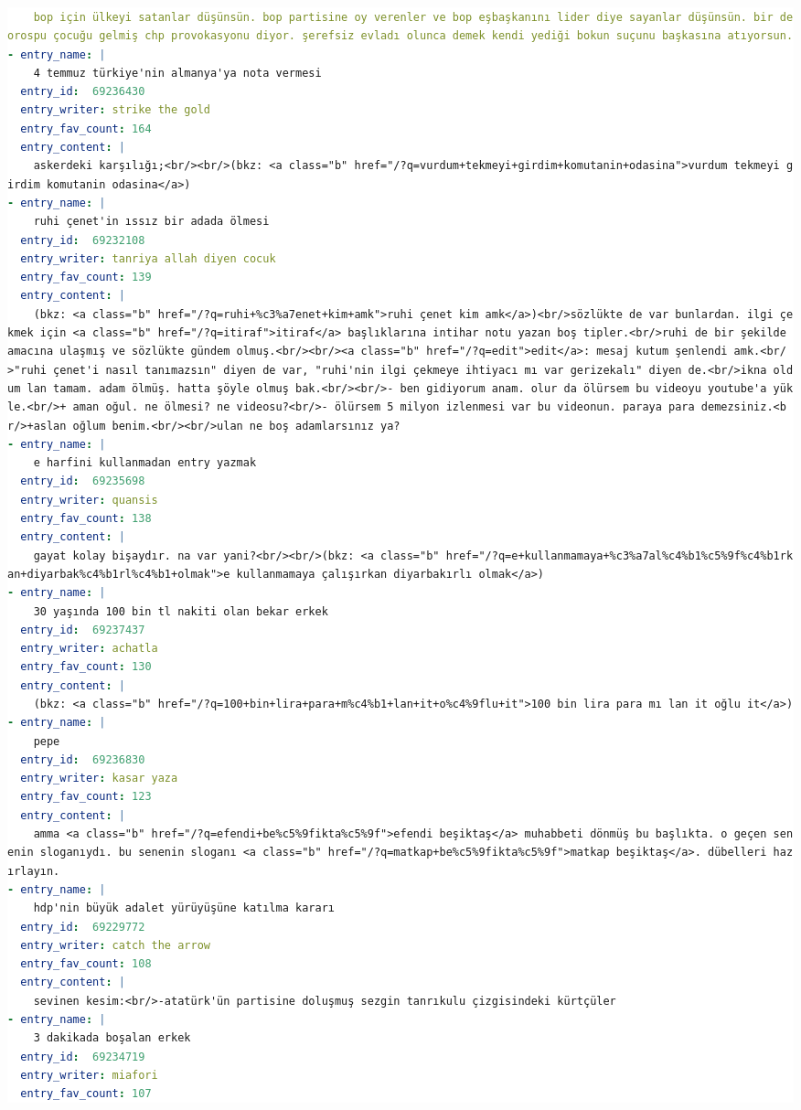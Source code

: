 ```yaml
    bop için ülkeyi satanlar düşünsün. bop partisine oy verenler ve bop eşbaşkanını lider diye sayanlar düşünsün. bir de orospu çocuğu gelmiş chp provokasyonu diyor. şerefsiz evladı olunca demek kendi yediği bokun suçunu başkasına atıyorsun.
- entry_name: |
    4 temmuz türkiye'nin almanya'ya nota vermesi
  entry_id:  69236430
  entry_writer: strike the gold
  entry_fav_count: 164
  entry_content: |
    askerdeki karşılığı;<br/><br/>(bkz: <a class="b" href="/?q=vurdum+tekmeyi+girdim+komutanin+odasina">vurdum tekmeyi girdim komutanin odasina</a>)
- entry_name: |
    ruhi çenet'in ıssız bir adada ölmesi
  entry_id:  69232108
  entry_writer: tanriya allah diyen cocuk
  entry_fav_count: 139
  entry_content: |
    (bkz: <a class="b" href="/?q=ruhi+%c3%a7enet+kim+amk">ruhi çenet kim amk</a>)<br/>sözlükte de var bunlardan. ilgi çekmek için <a class="b" href="/?q=itiraf">itiraf</a> başlıklarına intihar notu yazan boş tipler.<br/>ruhi de bir şekilde amacına ulaşmış ve sözlükte gündem olmuş.<br/><br/><a class="b" href="/?q=edit">edit</a>: mesaj kutum şenlendi amk.<br/>"ruhi çenet'i nasıl tanımazsın" diyen de var, "ruhi'nin ilgi çekmeye ihtiyacı mı var gerizekalı" diyen de.<br/>ikna oldum lan tamam. adam ölmüş. hatta şöyle olmuş bak.<br/><br/>- ben gidiyorum anam. olur da ölürsem bu videoyu youtube'a yükle.<br/>+ aman oğul. ne ölmesi? ne videosu?<br/>- ölürsem 5 milyon izlenmesi var bu videonun. paraya para demezsiniz.<br/>+aslan oğlum benim.<br/><br/>ulan ne boş adamlarsınız ya?
- entry_name: |
    e harfini kullanmadan entry yazmak
  entry_id:  69235698
  entry_writer: quansis
  entry_fav_count: 138
  entry_content: |
    gayat kolay bişaydır. na var yani?<br/><br/>(bkz: <a class="b" href="/?q=e+kullanmamaya+%c3%a7al%c4%b1%c5%9f%c4%b1rkan+diyarbak%c4%b1rl%c4%b1+olmak">e kullanmamaya çalışırkan diyarbakırlı olmak</a>)
- entry_name: |
    30 yaşında 100 bin tl nakiti olan bekar erkek
  entry_id:  69237437
  entry_writer: achatla
  entry_fav_count: 130
  entry_content: |
    (bkz: <a class="b" href="/?q=100+bin+lira+para+m%c4%b1+lan+it+o%c4%9flu+it">100 bin lira para mı lan it oğlu it</a>)
- entry_name: |
    pepe
  entry_id:  69236830
  entry_writer: kasar yaza
  entry_fav_count: 123
  entry_content: |
    amma <a class="b" href="/?q=efendi+be%c5%9fikta%c5%9f">efendi beşiktaş</a> muhabbeti dönmüş bu başlıkta. o geçen senenin sloganıydı. bu senenin sloganı <a class="b" href="/?q=matkap+be%c5%9fikta%c5%9f">matkap beşiktaş</a>. dübelleri hazırlayın.
- entry_name: |
    hdp'nin büyük adalet yürüyüşüne katılma kararı
  entry_id:  69229772
  entry_writer: catch the arrow
  entry_fav_count: 108
  entry_content: |
    sevinen kesim:<br/>-atatürk'ün partisine doluşmuş sezgin tanrıkulu çizgisindeki kürtçüler
- entry_name: |
    3 dakikada boşalan erkek
  entry_id:  69234719
  entry_writer: miafori
  entry_fav_count: 107
```